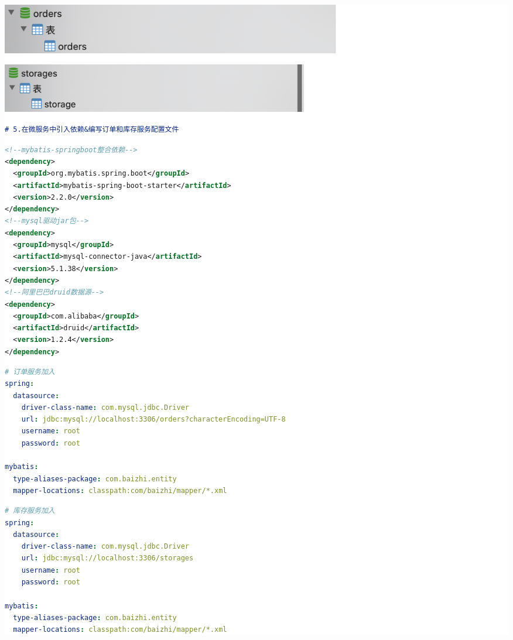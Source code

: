 ![image-20210727152142509](Spring%20Cloud%20Alibaba.assets/image-20210727152142509.png)

![image-20210727152159552](Spring%20Cloud%20Alibaba.assets/image-20210727152159552.png)

```markdown
# 5.在微服务中引入依赖&编写订单和库存服务配置文件
```

```xml
<!--mybatis-springboot整合依赖-->
<dependency>
  <groupId>org.mybatis.spring.boot</groupId>
  <artifactId>mybatis-spring-boot-starter</artifactId>
  <version>2.2.0</version>
</dependency>
<!--mysql驱动jar包-->
<dependency>
  <groupId>mysql</groupId>
  <artifactId>mysql-connector-java</artifactId>
  <version>5.1.38</version>
</dependency>
<!--阿里巴巴druid数据源-->
<dependency>
  <groupId>com.alibaba</groupId>
  <artifactId>druid</artifactId>
  <version>1.2.4</version>
</dependency>
```

```yaml
# 订单服务加入
spring:
  datasource:
    driver-class-name: com.mysql.jdbc.Driver
    url: jdbc:mysql://localhost:3306/orders?characterEncoding=UTF-8
    username: root
    password: root

mybatis:
  type-aliases-package: com.baizhi.entity
  mapper-locations: classpath:com/baizhi/mapper/*.xml
```

```yml
# 库存服务加入
spring:
  datasource:
    driver-class-name: com.mysql.jdbc.Driver
    url: jdbc:mysql://localhost:3306/storages
    username: root
    password: root

mybatis:
  type-aliases-package: com.baizhi.entity
  mapper-locations: classpath:com/baizhi/mapper/*.xml
```
